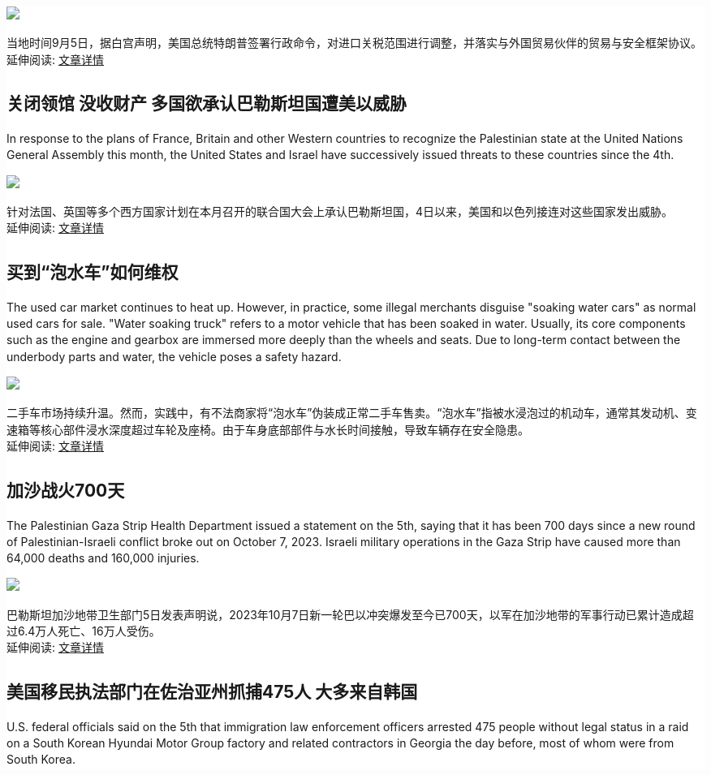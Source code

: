 <img src="https://p4.img.cctvpic.com/photoworkspace/2025/09/06/2025090611373230637.jpg" />   

当地时间9月5日，据白宫声明，美国总统特朗普签署行政命令，对进口关税范围进行调整，并落实与外国贸易伙伴的贸易与安全框架协议。   
延伸阅读: [文章详情](https://news.cctv.com/2025/09/06/ARTIGBNoiKKRuNR2nNT59vOX250906.shtml)   

<qrcode title="特朗普签署行政令 调整关税政策生效范围" image="https://p4.img.cctvpic.com/photoworkspace/2025/09/06/2025090611373230637.jpg" />   

## 关闭领馆 没收财产 多国欲承认巴勒斯坦国遭美以威胁   
In response to the plans of France, Britain and other Western countries to recognize the Palestinian state at the United Nations General Assembly this month, the United States and Israel have successively issued threats to these countries since the 4th.   

<img src="https://p2.img.cctvpic.com/photoworkspace/2025/09/06/2025090611293126089.jpg" />   

针对法国、英国等多个西方国家计划在本月召开的联合国大会上承认巴勒斯坦国，4日以来，美国和以色列接连对这些国家发出威胁。   
延伸阅读: [文章详情](https://news.cctv.com/2025/09/06/ARTIJbX59kbu4OTB9vch346Q250906.shtml)   

<qrcode title="关闭领馆 没收财产 多国欲承认巴勒斯坦国遭美以威胁" image="https://p2.img.cctvpic.com/photoworkspace/2025/09/06/2025090611293126089.jpg" />   

## 买到“泡水车”如何维权   
The used car market continues to heat up. However, in practice, some illegal merchants disguise "soaking water cars" as normal used cars for sale. "Water soaking truck" refers to a motor vehicle that has been soaked in water. Usually, its core components such as the engine and gearbox are immersed more deeply than the wheels and seats. Due to long-term contact between the underbody parts and water, the vehicle poses a safety hazard.   

<img src="https://p2.img.cctvpic.com/photoworkspace/2025/09/06/2025090611324886861.jpg" />   

二手车市场持续升温。然而，实践中，有不法商家将“泡水车”伪装成正常二手车售卖。“泡水车”指被水浸泡过的机动车，通常其发动机、变速箱等核心部件浸水深度超过车轮及座椅。由于车身底部部件与水长时间接触，导致车辆存在安全隐患。   
延伸阅读: [文章详情](https://news.cctv.com/2025/09/06/ARTIEgKvr7v2xrpu2karHrF9250906.shtml)   

<qrcode title="买到“泡水车”如何维权" image="https://p2.img.cctvpic.com/photoworkspace/2025/09/06/2025090611324886861.jpg" />   

## 加沙战火700天   
The Palestinian Gaza Strip Health Department issued a statement on the 5th, saying that it has been 700 days since a new round of Palestinian-Israeli conflict broke out on October 7, 2023. Israeli military operations in the Gaza Strip have caused more than 64,000 deaths and 160,000 injuries.   

<img src="https://p5.img.cctvpic.com/photoworkspace/2025/09/06/2025090611273470892.jpg" />   

巴勒斯坦加沙地带卫生部门5日发表声明说，2023年10月7日新一轮巴以冲突爆发至今已700天，以军在加沙地带的军事行动已累计造成超过6.4万人死亡、16万人受伤。   
延伸阅读: [文章详情](https://news.cctv.com/2025/09/06/ARTIJ7KCxmtoRhBYQqziG7Rv250906.shtml)   

<qrcode title="加沙战火700天" image="https://p5.img.cctvpic.com/photoworkspace/2025/09/06/2025090611273470892.jpg" />   

## 美国移民执法部门在佐治亚州抓捕475人 大多来自韩国   
U.S. federal officials said on the 5th that immigration law enforcement officers arrested 475 people without legal status in a raid on a South Korean Hyundai Motor Group factory and related contractors in Georgia the day before, most of whom were from South Korea.   
